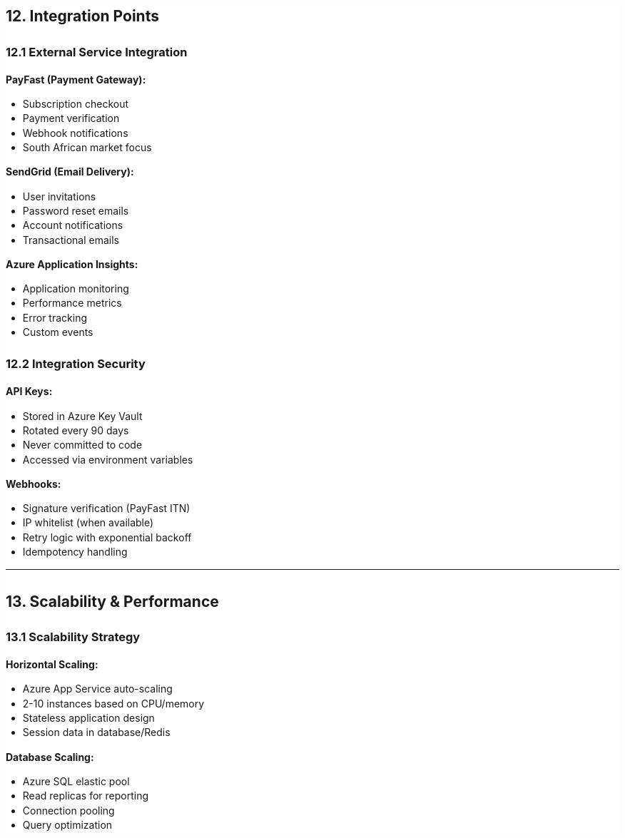 
## 12. Integration Points

### 12.1 External Service Integration

**PayFast (Payment Gateway):**
- Subscription checkout
- Payment verification
- Webhook notifications
- South African market focus

**SendGrid (Email Delivery):**
- User invitations
- Password reset emails
- Account notifications
- Transactional emails

**Azure Application Insights:**
- Application monitoring
- Performance metrics
- Error tracking
- Custom events

### 12.2 Integration Security

**API Keys:**
- Stored in Azure Key Vault
- Rotated every 90 days
- Never committed to code
- Accessed via environment variables

**Webhooks:**
- Signature verification (PayFast ITN)
- IP whitelist (when available)
- Retry logic with exponential backoff
- Idempotency handling

---

## 13. Scalability & Performance

### 13.1 Scalability Strategy

**Horizontal Scaling:**
- Azure App Service auto-scaling
- 2-10 instances based on CPU/memory
- Stateless application design
- Session data in database/Redis

**Database Scaling:**
- Azure SQL elastic pool
- Read replicas for reporting
- Connection pooling
- Query optimization
